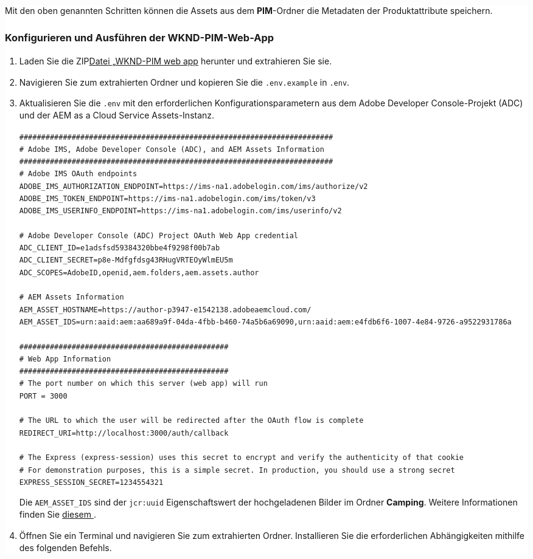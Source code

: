 Mit den oben genannten Schritten können die Assets aus dem **PIM**-Ordner die Metadaten der Produktattribute speichern.

### Konfigurieren und Ausführen der WKND-PIM-Web-App

1. Laden Sie die ZIP[Datei „WKND-PIM web app](./assets/web-app/wknd-pim-demo-web-app.zip) herunter und extrahieren Sie sie.

1. Navigieren Sie zum extrahierten Ordner und kopieren Sie die `.env.example` in `.env`.

1. Aktualisieren Sie die `.env` mit den erforderlichen Konfigurationsparametern aus dem Adobe Developer Console-Projekt (ADC) und der AEM as a Cloud Service Assets-Instanz.

   ```plaintext
   ########################################################################
   # Adobe IMS, Adobe Developer Console (ADC), and AEM Assets Information
   ########################################################################
   # Adobe IMS OAuth endpoints
   ADOBE_IMS_AUTHORIZATION_ENDPOINT=https://ims-na1.adobelogin.com/ims/authorize/v2
   ADOBE_IMS_TOKEN_ENDPOINT=https://ims-na1.adobelogin.com/ims/token/v3
   ADOBE_IMS_USERINFO_ENDPOINT=https://ims-na1.adobelogin.com/ims/userinfo/v2
   
   # Adobe Developer Console (ADC) Project OAuth Web App credential
   ADC_CLIENT_ID=e1adsfsd59384320bbe4f9298f00b7ab
   ADC_CLIENT_SECRET=p8e-Mdfgfdsg43RHugVRTEOyWlmEU5m
   ADC_SCOPES=AdobeID,openid,aem.folders,aem.assets.author
   
   # AEM Assets Information
   AEM_ASSET_HOSTNAME=https://author-p3947-e1542138.adobeaemcloud.com/
   AEM_ASSET_IDS=urn:aaid:aem:aa689a9f-04da-4fbb-b460-74a5b6a69090,urn:aaid:aem:e4fdb6f6-1007-4e84-9726-a9522931786a
   
   ################################################
   # Web App Information
   ################################################
   # The port number on which this server (web app) will run
   PORT = 3000
   
   # The URL to which the user will be redirected after the OAuth flow is complete
   REDIRECT_URI=http://localhost:3000/auth/callback
   
   # The Express (express-session) uses this secret to encrypt and verify the authenticity of that cookie
   # For demonstration purposes, this is a simple secret. In production, you should use a strong secret
   EXPRESS_SESSION_SECRET=1234554321
   ```

   Die `AEM_ASSET_IDS` sind der `jcr:uuid` Eigenschaftswert der hochgeladenen Bilder im Ordner **Camping**. Weitere Informationen finden Sie [ diesem ](invoke-openapi-based-aem-apis.md#review-the-api).

1. Öffnen Sie ein Terminal und navigieren Sie zum extrahierten Ordner. Installieren Sie die erforderlichen Abhängigkeiten mithilfe des folgenden Befehls.
